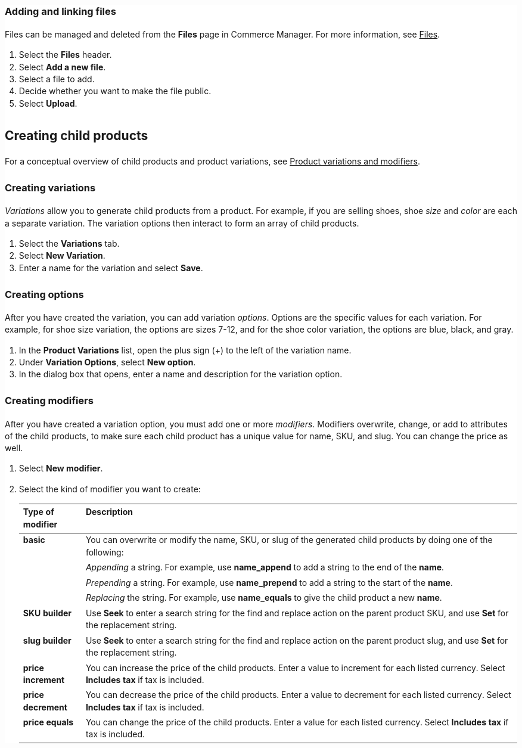### Adding and linking files

Files can be managed and deleted from the **Files** page in Commerce Manager. For more information, see [Files](./files.md).

1. Select the **Files** header.
1. Select **Add a new file**.
1. Select a file to add.
1. Decide whether you want to make the file public.
1. Select **Upload**.

## Creating child products

For a conceptual overview of child products and product variations, see [Product variations and modifiers](../concepts/product-variations.md).

### Creating variations

*Variations* allow you to generate child products from a product. For example, if you are selling shoes, shoe *size* and *color* are each a separate variation. The variation options then interact to form an array of child products.

1. Select the **Variations** tab.
1. Select **New Variation**.
1. Enter a name for the variation and select **Save**.

### Creating options

After you have created the variation, you can add variation *options*. Options are the specific values for each variation. For example, for shoe size variation, the options are sizes 7-12, and for the shoe color variation, the options are blue, black, and gray.

1. In the **Product Variations** list, open the plus sign (+) to the left of the variation name.
1. Under **Variation Options**, select **New option**.
1. In the dialog box that opens, enter a name and description for the variation option.

### Creating modifiers

After you have created a variation option, you must add one or more *modifiers*. Modifiers overwrite, change, or add to attributes of the child products, to make sure each child product has a unique value for name, SKU, and slug. You can change the price as well.

1. Select **New modifier**.
1. Select the kind of modifier you want to create:

    | Type of modifier | Description    |
    | :------------- | :------------- |
    | **basic**      | You can overwrite or modify the name, SKU, or slug of the generated child products by doing one of the following:
    | | *Appending* a string. For example, use **name_append** to add a string to the end of the **name**.
    | | *Prepending* a string. For example, use **name_prepend** to add a string to the start of the **name**.
    | |  *Replacing* the string. For example, use  **name_equals** to give the child product a new **name**. |
    | **SKU builder** | Use **Seek** to enter a search string for the find and replace action on the parent product SKU, and use **Set** for the replacement string. |
    | **slug builder** | Use **Seek** to enter a search string for the find and replace action on the parent product slug, and use **Set** for the replacement string. |
    | **price increment** | You can increase the price of the child products. Enter a value to increment for each listed currency. Select **Includes tax** if tax is included.|
    | **price decrement** | You can decrease the price of the child products. Enter a value to decrement for each listed currency. Select **Includes tax** if tax is included.|
    | **price equals** | You can change the price of the child products. Enter a value for each listed currency. Select **Includes tax** if tax is included. |
